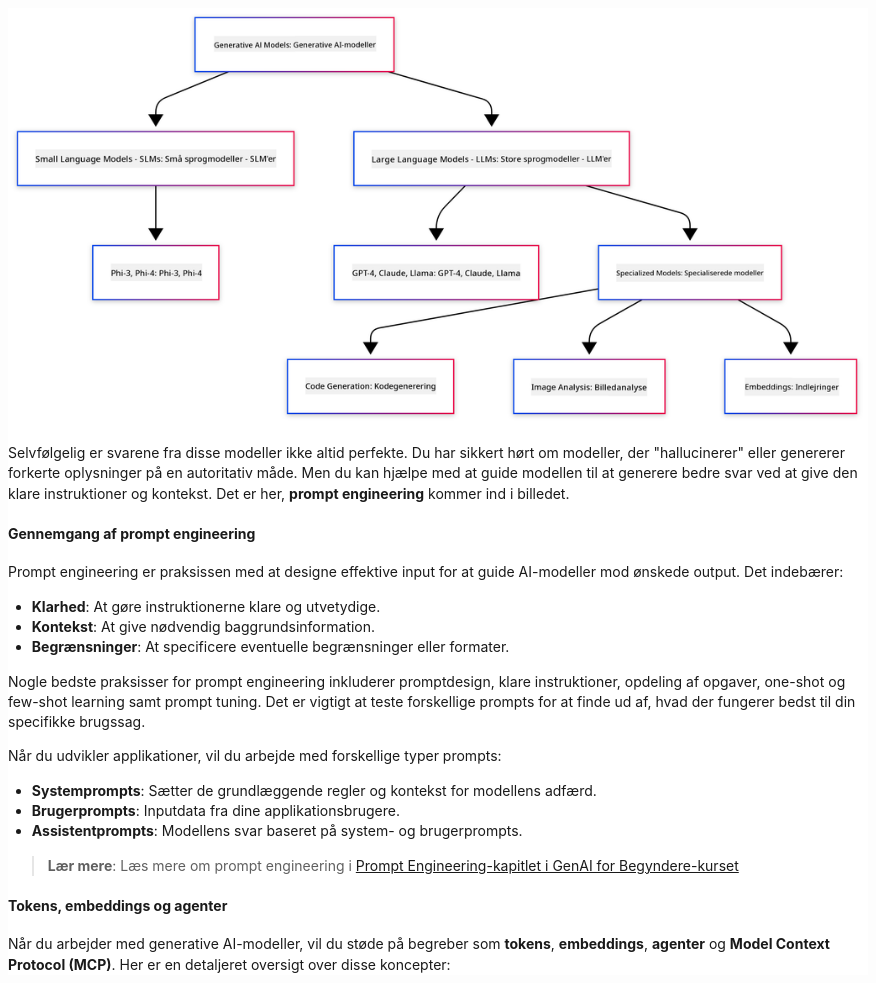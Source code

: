 ![Figur: Typer af generative AI-modeller og deres anvendelsesområder.](../../../translated_images/llms.225ca2b8a0d344738419defc5ae14bba2fd3388b94f09fd4e8be8ce2a720ae51.da.png)

Selvfølgelig er svarene fra disse modeller ikke altid perfekte. Du har sikkert hørt om modeller, der "hallucinerer" eller genererer forkerte oplysninger på en autoritativ måde. Men du kan hjælpe med at guide modellen til at generere bedre svar ved at give den klare instruktioner og kontekst. Det er her, **prompt engineering** kommer ind i billedet.

#### Gennemgang af prompt engineering

Prompt engineering er praksissen med at designe effektive input for at guide AI-modeller mod ønskede output. Det indebærer:

- **Klarhed**: At gøre instruktionerne klare og utvetydige.  
- **Kontekst**: At give nødvendig baggrundsinformation.  
- **Begrænsninger**: At specificere eventuelle begrænsninger eller formater.  

Nogle bedste praksisser for prompt engineering inkluderer promptdesign, klare instruktioner, opdeling af opgaver, one-shot og few-shot learning samt prompt tuning. Det er vigtigt at teste forskellige prompts for at finde ud af, hvad der fungerer bedst til din specifikke brugssag.

Når du udvikler applikationer, vil du arbejde med forskellige typer prompts:  
- **Systemprompts**: Sætter de grundlæggende regler og kontekst for modellens adfærd.  
- **Brugerprompts**: Inputdata fra dine applikationsbrugere.  
- **Assistentprompts**: Modellens svar baseret på system- og brugerprompts.  

> **Lær mere**: Læs mere om prompt engineering i [Prompt Engineering-kapitlet i GenAI for Begyndere-kurset](https://github.com/microsoft/generative-ai-for-beginners/tree/main/04-prompt-engineering-fundamentals)

#### Tokens, embeddings og agenter

Når du arbejder med generative AI-modeller, vil du støde på begreber som **tokens**, **embeddings**, **agenter** og **Model Context Protocol (MCP)**. Her er en detaljeret oversigt over disse koncepter:
